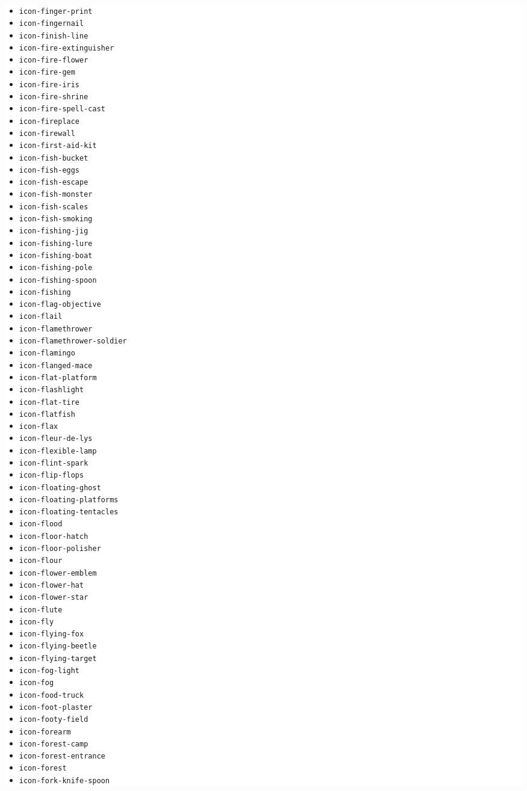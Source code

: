 - `icon-finger-print`
- `icon-fingernail`
- `icon-finish-line`
- `icon-fire-extinguisher`
- `icon-fire-flower`
- `icon-fire-gem`
- `icon-fire-iris`
- `icon-fire-shrine`
- `icon-fire-spell-cast`
- `icon-fireplace`
- `icon-firewall`
- `icon-first-aid-kit`
- `icon-fish-bucket`
- `icon-fish-eggs`
- `icon-fish-escape`
- `icon-fish-monster`
- `icon-fish-scales`
- `icon-fish-smoking`
- `icon-fishing-jig`
- `icon-fishing-lure`
- `icon-fishing-boat`
- `icon-fishing-pole`
- `icon-fishing-spoon`
- `icon-fishing`
- `icon-flag-objective`
- `icon-flail`
- `icon-flamethrower`
- `icon-flamethrower-soldier`
- `icon-flamingo`
- `icon-flanged-mace`
- `icon-flat-platform`
- `icon-flashlight`
- `icon-flat-tire`
- `icon-flatfish`
- `icon-flax`
- `icon-fleur-de-lys`
- `icon-flexible-lamp`
- `icon-flint-spark`
- `icon-flip-flops`
- `icon-floating-ghost`
- `icon-floating-platforms`
- `icon-floating-tentacles`
- `icon-flood`
- `icon-floor-hatch`
- `icon-floor-polisher`
- `icon-flour`
- `icon-flower-emblem`
- `icon-flower-hat`
- `icon-flower-star`
- `icon-flute`
- `icon-fly`
- `icon-flying-fox`
- `icon-flying-beetle`
- `icon-flying-target`
- `icon-fog-light`
- `icon-fog`
- `icon-food-truck`
- `icon-foot-plaster`
- `icon-footy-field`
- `icon-forearm`
- `icon-forest-camp`
- `icon-forest-entrance`
- `icon-forest`
- `icon-fork-knife-spoon`